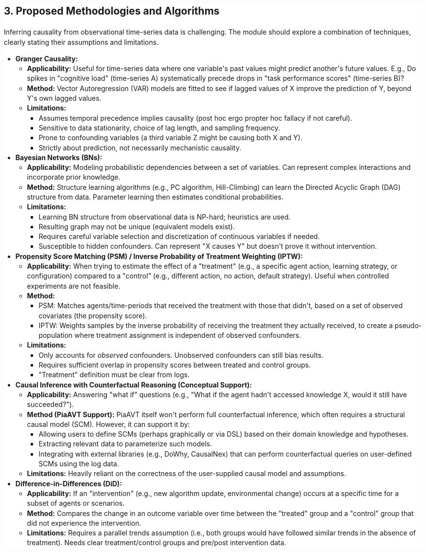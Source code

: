 ## 3. Proposed Methodologies and Algorithms

Inferring causality from observational time-series data is challenging. The module should explore a combination of techniques, clearly stating their assumptions and limitations.

*   **Granger Causality:**
    *   **Applicability:** Useful for time-series data where one variable's past values might predict another's future values. E.g., Do spikes in "cognitive load" (time-series A) systematically precede drops in "task performance scores" (time-series B)?
    *   **Method:** Vector Autoregression (VAR) models are fitted to see if lagged values of X improve the prediction of Y, beyond Y's own lagged values.
    *   **Limitations:**
        *   Assumes temporal precedence implies causality (post hoc ergo propter hoc fallacy if not careful).
        *   Sensitive to data stationarity, choice of lag length, and sampling frequency.
        *   Prone to confounding variables (a third variable Z might be causing both X and Y).
        *   Strictly about prediction, not necessarily mechanistic causality.
*   **Bayesian Networks (BNs):**
    *   **Applicability:** Modeling probabilistic dependencies between a set of variables. Can represent complex interactions and incorporate prior knowledge.
    *   **Method:** Structure learning algorithms (e.g., PC algorithm, Hill-Climbing) can learn the Directed Acyclic Graph (DAG) structure from data. Parameter learning then estimates conditional probabilities.
    *   **Limitations:**
        *   Learning BN structure from observational data is NP-hard; heuristics are used.
        *   Resulting graph may not be unique (equivalent models exist).
        *   Requires careful variable selection and discretization of continuous variables if needed.
        *   Susceptible to hidden confounders. Can represent "X causes Y" but doesn't prove it without intervention.
*   **Propensity Score Matching (PSM) / Inverse Probability of Treatment Weighting (IPTW):**
    *   **Applicability:** When trying to estimate the effect of a "treatment" (e.g., a specific agent action, learning strategy, or configuration) compared to a "control" (e.g., different action, no action, default strategy). Useful when controlled experiments are not feasible.
    *   **Method:**
        *   PSM: Matches agents/time-periods that received the treatment with those that didn't, based on a set of observed covariates (the propensity score).
        *   IPTW: Weights samples by the inverse probability of receiving the treatment they actually received, to create a pseudo-population where treatment assignment is independent of observed confounders.
    *   **Limitations:**
        *   Only accounts for *observed* confounders. Unobserved confounders can still bias results.
        *   Requires sufficient overlap in propensity scores between treated and control groups.
        *   "Treatment" definition must be clear from logs.
*   **Causal Inference with Counterfactual Reasoning (Conceptual Support):**
    *   **Applicability:** Answering "what if" questions (e.g., "What if the agent hadn't accessed knowledge X, would it still have succeeded?").
    *   **Method (PiaAVT Support):** PiaAVT itself won't perform full counterfactual inference, which often requires a structural causal model (SCM). However, it can support it by:
        *   Allowing users to define SCMs (perhaps graphically or via DSL) based on their domain knowledge and hypotheses.
        *   Extracting relevant data to parameterize such models.
        *   Integrating with external libraries (e.g., DoWhy, CausalNex) that can perform counterfactual queries on user-defined SCMs using the log data.
    *   **Limitations:** Heavily reliant on the correctness of the user-supplied causal model and assumptions.
*   **Difference-in-Differences (DiD):**
    *   **Applicability:** If an "intervention" (e.g., new algorithm update, environmental change) occurs at a specific time for a subset of agents or scenarios.
    *   **Method:** Compares the change in an outcome variable over time between the "treated" group and a "control" group that did not experience the intervention.
    *   **Limitations:** Requires a parallel trends assumption (i.e., both groups would have followed similar trends in the absence of treatment). Needs clear treatment/control groups and pre/post intervention data.
